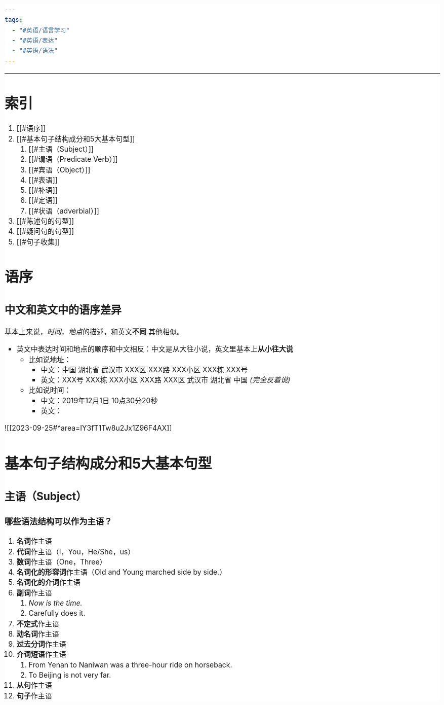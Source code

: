 ```yaml
---
tags:
  - "#英语/语言学习"
  - "#英语/表达"
  - "#英语/语法"
---
```


---
# 索引
1. [[#语序]]
2. [[#基本句子结构成分和5大基本句型]]
	1. [[#主语（Subject）]]
	2. [[#谓语（Predicate Verb）]]
	3. [[#宾语（Object）]]
	4. [[#表语]]
	5. [[#补语]]
	6. [[#定语]]
	7. [[#状语（adverbial）]]
3. [[#陈述句的句型]]
4. [[#疑问句的句型]]
5. [[#句子收集]]

# 语序
## 中文和英文中的语序差异

基本上来说，*时间*，*地点*的描述，和英文**不同** 其他相似。
- 英文中表达时间和地点的顺序和中文相反：中文是从大往小说，英文里基本上**从小往大说**
	- 比如说地址：
		- 中文：中国 湖北省 武汉市 XXX区 XXX路 XXX小区 XXX栋 XXX号
		- 英文：XXX号 XXX栋 XXX小区 XXX路 XXX区 武汉市 湖北省 中国 *(完全反着说)*
	- 比如说时间：
		- 中文：2019年12月1日 10点30分20秒
		- 英文：

![[2023-09-25#^area=IY3fT1Tw8u2Jx1Z96F4AX]]
# 基本句子结构成分和5大基本句型
## 主语（Subject）
### 哪些语法结构可以作为主语？
1. **名词**作主语
2. **代词**作主语（I，You，He/She，us）
3. **数词**作主语（One，Three）
4. **名词化的形容词**作主语（Old and Young marched side by side.）
5. **名词化的介词**作主语
6. **副词**作主语
	1. *Now is the time.*
	2. Carefully does it.
7. **不定式**作主语
8. **动名词**作主语
9. **过去分词**作主语
10. **介词短语**作主语
	1. From Yenan to Naniwan was a three-hour ride on horseback.
	2. To Beijing is not very far.
11. **从句**作主语
12. **句子**作主语
